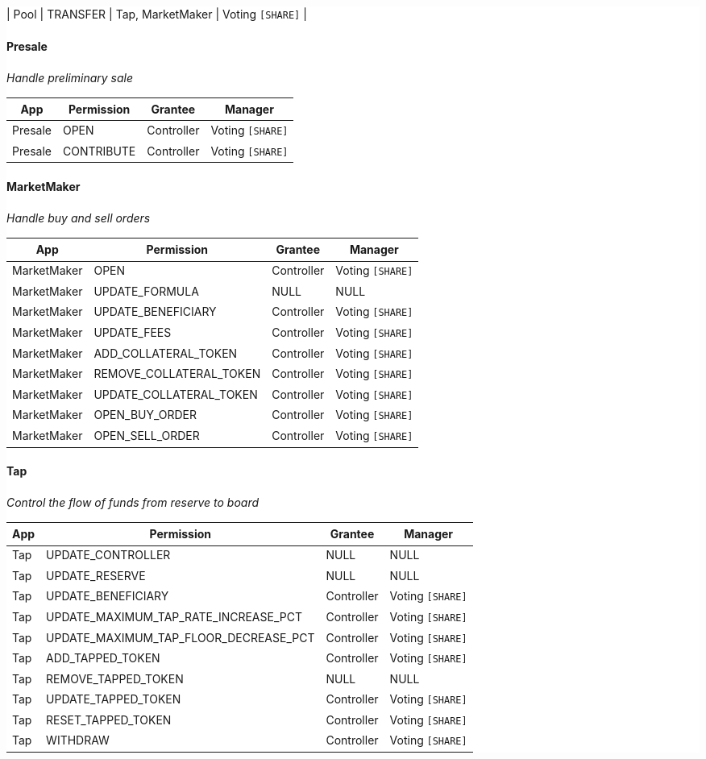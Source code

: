 | Pool | TRANSFER               | Tap, MarketMaker | Voting `[SHARE]` |


#### Presale
_Handle preliminary sale_

| App     | Permission | Grantee    | Manager          |
| ------- | ---------- | ---------- | ---------------- |
| Presale | OPEN       | Controller | Voting `[SHARE]` |
| Presale | CONTRIBUTE | Controller | Voting `[SHARE]` |


#### MarketMaker
_Handle buy and sell orders_

| App         | Permission              | Grantee    | Manager          |
| ----------- | ----------------------- | ---------- | ---------------- |
| MarketMaker | OPEN                    | Controller | Voting `[SHARE]` |
| MarketMaker | UPDATE_FORMULA          | NULL       | NULL             |
| MarketMaker | UPDATE_BENEFICIARY      | Controller | Voting `[SHARE]` |
| MarketMaker | UPDATE_FEES             | Controller | Voting `[SHARE]` |
| MarketMaker | ADD_COLLATERAL_TOKEN    | Controller | Voting `[SHARE]` |
| MarketMaker | REMOVE_COLLATERAL_TOKEN | Controller | Voting `[SHARE]` |
| MarketMaker | UPDATE_COLLATERAL_TOKEN | Controller | Voting `[SHARE]` |
| MarketMaker | OPEN_BUY_ORDER          | Controller | Voting `[SHARE]` |
| MarketMaker | OPEN_SELL_ORDER         | Controller | Voting `[SHARE]` |

#### Tap
_Control the flow of funds from reserve to board_

| App | Permission                            | Grantee    | Manager          |
| --- | ------------------------------------- | ---------- | ---------------- |
| Tap | UPDATE_CONTROLLER                     | NULL       | NULL             |
| Tap | UPDATE_RESERVE                        | NULL       | NULL             |
| Tap | UPDATE_BENEFICIARY                    | Controller | Voting `[SHARE]` |
| Tap | UPDATE_MAXIMUM_TAP_RATE_INCREASE_PCT  | Controller | Voting `[SHARE]` |
| Tap | UPDATE_MAXIMUM_TAP_FLOOR_DECREASE_PCT | Controller | Voting `[SHARE]` |
| Tap | ADD_TAPPED_TOKEN                      | Controller | Voting `[SHARE]` |
| Tap | REMOVE_TAPPED_TOKEN                   | NULL       | NULL             |
| Tap | UPDATE_TAPPED_TOKEN                   | Controller | Voting `[SHARE]` |
| Tap | RESET_TAPPED_TOKEN                    | Controller | Voting `[SHARE]` |
| Tap | WITHDRAW                              | Controller | Voting `[SHARE]` |
